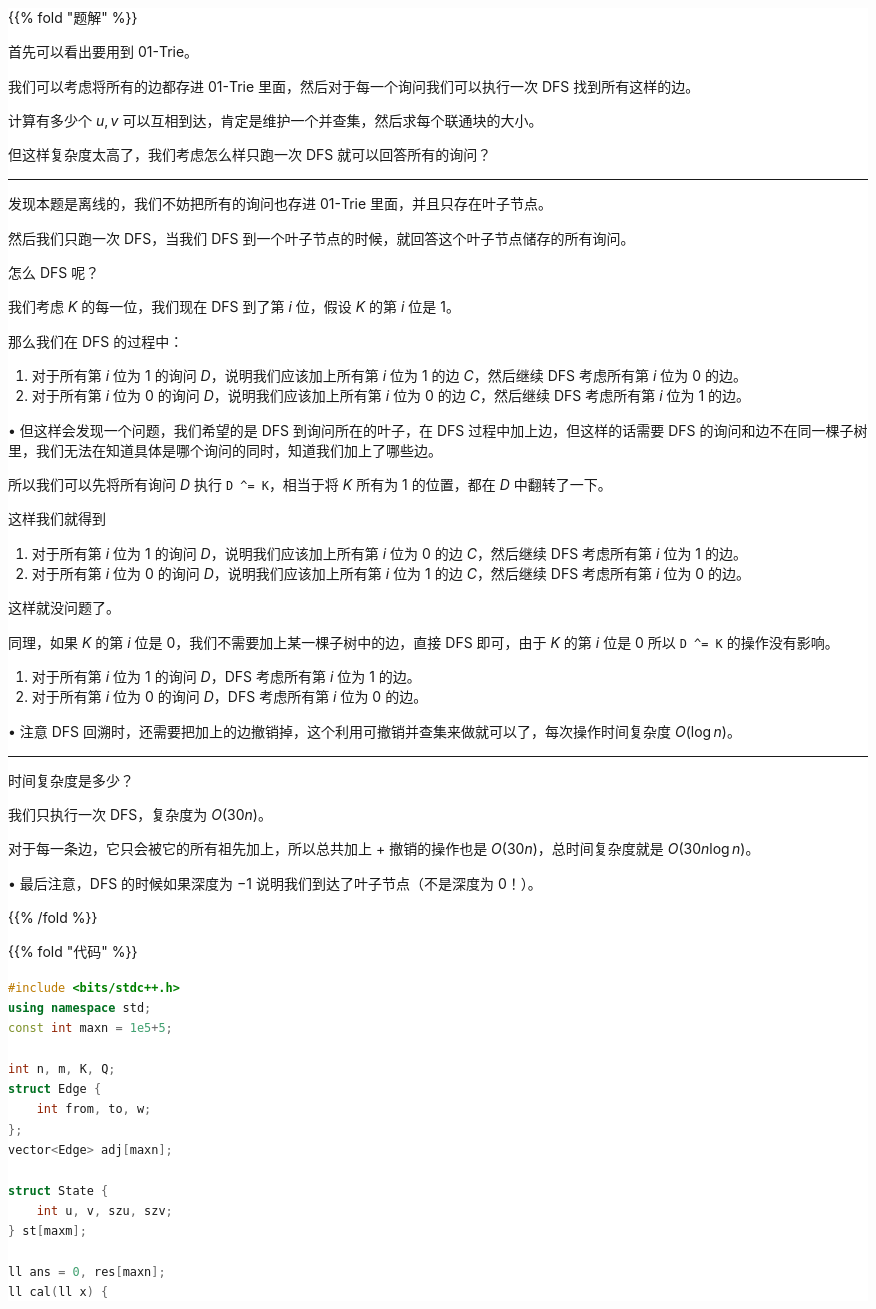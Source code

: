 
{{% fold "题解" %}}

首先可以看出要用到 01-Trie。

我们可以考虑将所有的边都存进 01-Trie 里面，然后对于每一个询问我们可以执行一次 DFS 找到所有这样的边。

计算有多少个 $u,v$ 可以互相到达，肯定是维护一个并查集，然后求每个联通块的大小。

但这样复杂度太高了，我们考虑怎么样只跑一次 DFS 就可以回答所有的询问？

<hr>

发现本题是离线的，我们不妨把所有的询问也存进 01-Trie 里面，并且只存在叶子节点。

然后我们只跑一次 DFS，当我们 DFS 到一个叶子节点的时候，就回答这个叶子节点储存的所有询问。

怎么 DFS 呢？

我们考虑 $K$ 的每一位，我们现在 DFS 到了第 $i$ 位，假设 $K$ 的第 $i$ 位是 $1$。

那么我们在 DFS 的过程中：

1. 对于所有第 $i$ 位为 $1$ 的询问 $D$，说明我们应该加上所有第 $i$ 位为 $1$ 的边 $C$，然后继续 DFS 考虑所有第 $i$ 位为 $0$ 的边。
2. 对于所有第 $i$ 位为 $0$ 的询问 $D$，说明我们应该加上所有第 $i$ 位为 $0$ 的边 $C$，然后继续 DFS 考虑所有第 $i$ 位为 $1$ 的边。

• 但这样会发现一个问题，我们希望的是 DFS 到询问所在的叶子，在 DFS 过程中加上边，但这样的话需要 DFS 的询问和边不在同一棵子树里，我们无法在知道具体是哪个询问的同时，知道我们加上了哪些边。

所以我们可以先将所有询问 $D$ 执行 `D ^= K`，相当于将 $K$ 所有为 $1$ 的位置，都在 $D$ 中翻转了一下。

这样我们就得到

1. 对于所有第 $i$ 位为 $1$ 的询问 $D$，说明我们应该加上所有第 $i$ 位为 $0$ 的边 $C$，然后继续 DFS 考虑所有第 $i$ 位为 $1$ 的边。
2. 对于所有第 $i$ 位为 $0$ 的询问 $D$，说明我们应该加上所有第 $i$ 位为 $1$ 的边 $C$，然后继续 DFS 考虑所有第 $i$ 位为 $0$ 的边。

这样就没问题了。

同理，如果 $K$ 的第 $i$ 位是 $0$，我们不需要加上某一棵子树中的边，直接 DFS 即可，由于 $K$ 的第 $i$ 位是 $0$ 所以 `D ^= K` 的操作没有影响。

1. 对于所有第 $i$ 位为 $1$ 的询问 $D$，DFS 考虑所有第 $i$ 位为 $1$ 的边。
2. 对于所有第 $i$ 位为 $0$ 的询问 $D$，DFS 考虑所有第 $i$ 位为 $0$ 的边。

• 注意 DFS 回溯时，还需要把加上的边撤销掉，这个利用可撤销并查集来做就可以了，每次操作时间复杂度 $O(\log n)$。

<hr>

时间复杂度是多少？

我们只执行一次 DFS，复杂度为 $O(30n)$。

对于每一条边，它只会被它的所有祖先加上，所以总共加上 + 撤销的操作也是 $O(30n)$，总时间复杂度就是 $O(30n \log n)$。

• 最后注意，DFS 的时候如果深度为 $-1$ 说明我们到达了叶子节点（不是深度为 $0$！）。

{{% /fold %}}


{{% fold "代码" %}}

```cpp
#include <bits/stdc++.h>
using namespace std;
const int maxn = 1e5+5;

int n, m, K, Q;
struct Edge {
    int from, to, w;
};
vector<Edge> adj[maxn];

struct State {
    int u, v, szu, szv;
} st[maxm];

ll ans = 0, res[maxn];
ll cal(ll x) {
```